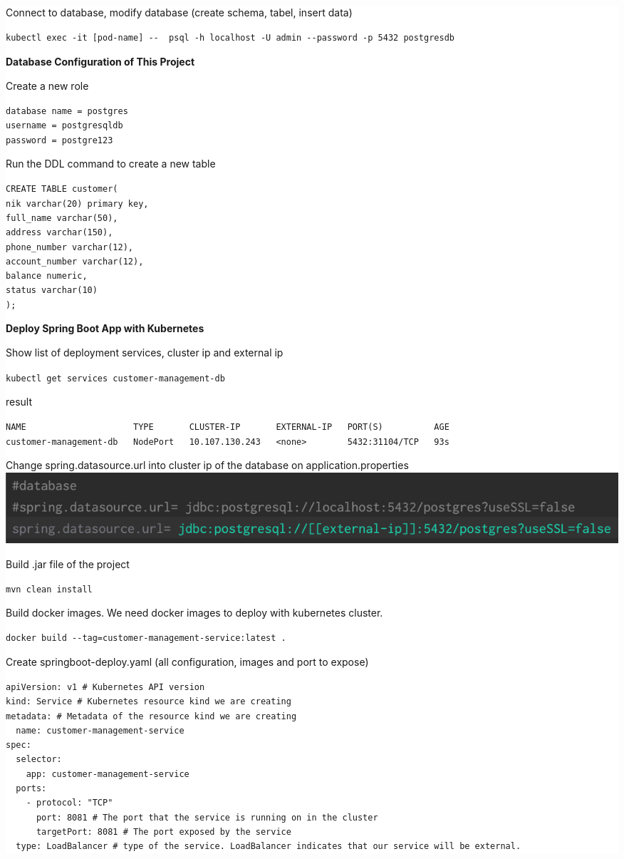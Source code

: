 Connect to database, modify database (create schema, tabel, insert data)
```<language>
kubectl exec -it [pod-name] --  psql -h localhost -U admin --password -p 5432 postgresdb
```

**Database Configuration of This Project**

Create a new role
```<language>
database name = postgres
username = postgresqldb
password = postgre123
```
Run the DDL command to create a new table
```<language>
CREATE TABLE customer(
nik varchar(20) primary key,
full_name varchar(50),
address varchar(150),
phone_number varchar(12),
account_number varchar(12),
balance numeric,
status varchar(10)
);
```

**Deploy Spring Boot App with Kubernetes**

Show list of deployment services, cluster ip and external ip
```<language>
kubectl get services customer-management-db
```
result
```<language>
NAME                     TYPE       CLUSTER-IP       EXTERNAL-IP   PORT(S)          AGE
customer-management-db   NodePort   10.107.130.243   <none>        5432:31104/TCP   93s
```
Change spring.datasource.url into cluster ip of the database on application.properties
![app-properties](assets/app-properties.png)

Build .jar file of the project
```<language>
mvn clean install
```
Build docker images. We need docker images to deploy with kubernetes cluster.
```<language>
docker build --tag=customer-management-service:latest .
```
Create springboot-deploy.yaml (all configuration, images and port to expose)
```<language>
apiVersion: v1 # Kubernetes API version
kind: Service # Kubernetes resource kind we are creating
metadata: # Metadata of the resource kind we are creating
  name: customer-management-service
spec:
  selector:
    app: customer-management-service
  ports:
    - protocol: "TCP"
      port: 8081 # The port that the service is running on in the cluster
      targetPort: 8081 # The port exposed by the service
  type: LoadBalancer # type of the service. LoadBalancer indicates that our service will be external.
```